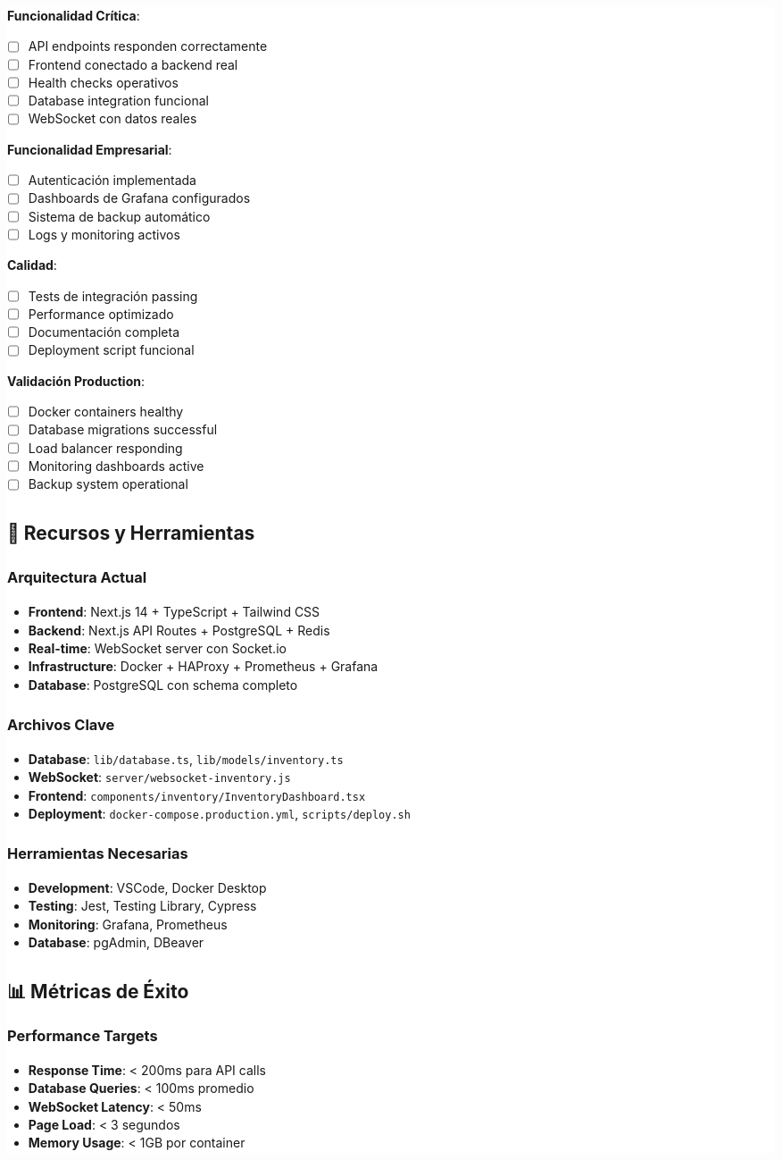 **Funcionalidad Crítica**:
- [ ] API endpoints responden correctamente
- [ ] Frontend conectado a backend real
- [ ] Health checks operativos
- [ ] Database integration funcional
- [ ] WebSocket con datos reales

**Funcionalidad Empresarial**:
- [ ] Autenticación implementada
- [ ] Dashboards de Grafana configurados
- [ ] Sistema de backup automático
- [ ] Logs y monitoring activos

**Calidad**:
- [ ] Tests de integración passing
- [ ] Performance optimizado
- [ ] Documentación completa
- [ ] Deployment script funcional

**Validación Production**:
- [ ] Docker containers healthy
- [ ] Database migrations successful
- [ ] Load balancer responding
- [ ] Monitoring dashboards active
- [ ] Backup system operational

## 🔧 **Recursos y Herramientas**

### **Arquitectura Actual**
- **Frontend**: Next.js 14 + TypeScript + Tailwind CSS
- **Backend**: Next.js API Routes + PostgreSQL + Redis
- **Real-time**: WebSocket server con Socket.io
- **Infrastructure**: Docker + HAProxy + Prometheus + Grafana
- **Database**: PostgreSQL con schema completo

### **Archivos Clave**
- **Database**: `lib/database.ts`, `lib/models/inventory.ts`
- **WebSocket**: `server/websocket-inventory.js`
- **Frontend**: `components/inventory/InventoryDashboard.tsx`
- **Deployment**: `docker-compose.production.yml`, `scripts/deploy.sh`

### **Herramientas Necesarias**
- **Development**: VSCode, Docker Desktop
- **Testing**: Jest, Testing Library, Cypress
- **Monitoring**: Grafana, Prometheus
- **Database**: pgAdmin, DBeaver

## 📊 **Métricas de Éxito**

### **Performance Targets**
- **Response Time**: < 200ms para API calls
- **Database Queries**: < 100ms promedio
- **WebSocket Latency**: < 50ms
- **Page Load**: < 3 segundos
- **Memory Usage**: < 1GB por container
